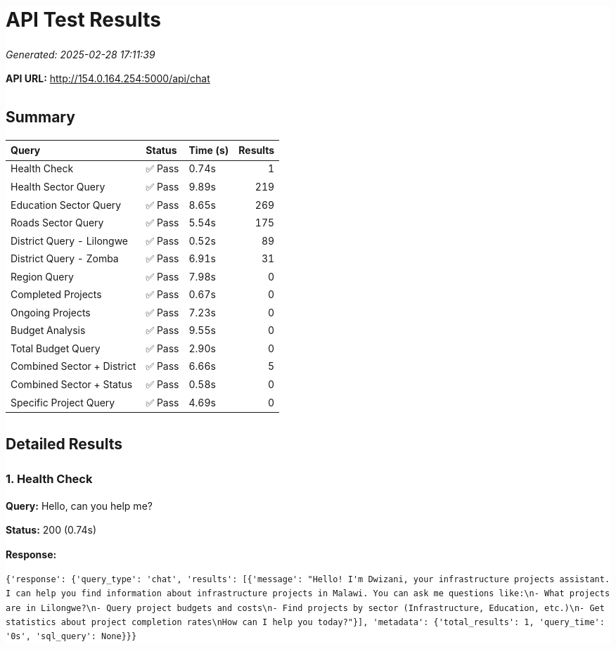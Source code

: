 # API Test Results

_Generated: 2025-02-28 17:11:39_

**API URL:** http://154.0.164.254:5000/api/chat

## Summary

| Query                      | Status   | Time (s)   |   Results |
|:---------------------------|:---------|:-----------|----------:|
| Health Check               | ✅ Pass   | 0.74s      |         1 |
| Health Sector Query        | ✅ Pass   | 9.89s      |       219 |
| Education Sector Query     | ✅ Pass   | 8.65s      |       269 |
| Roads Sector Query         | ✅ Pass   | 5.54s      |       175 |
| District Query - Lilongwe  | ✅ Pass   | 0.52s      |        89 |
| District Query - Zomba     | ✅ Pass   | 6.91s      |        31 |
| Region Query               | ✅ Pass   | 7.98s      |         0 |
| Completed Projects         | ✅ Pass   | 0.67s      |         0 |
| Ongoing Projects           | ✅ Pass   | 7.23s      |         0 |
| Budget Analysis            | ✅ Pass   | 9.55s      |         0 |
| Total Budget Query         | ✅ Pass   | 2.90s      |         0 |
| Combined Sector + District | ✅ Pass   | 6.66s      |         5 |
| Combined Sector + Status   | ✅ Pass   | 0.58s      |         0 |
| Specific Project Query     | ✅ Pass   | 4.69s      |         0 |

## Detailed Results

### 1. Health Check

**Query:** Hello, can you help me?

**Status:** 200 (0.74s)

**Response:**

```
{'response': {'query_type': 'chat', 'results': [{'message': "Hello! I'm Dwizani, your infrastructure projects assistant. I can help you find information about infrastructure projects in Malawi. You can ask me questions like:\n- What projects are in Lilongwe?\n- Query project budgets and costs\n- Find projects by sector (Infrastructure, Education, etc.)\n- Get statistics about project completion rates\nHow can I help you today?"}], 'metadata': {'total_results': 1, 'query_time': '0s', 'sql_query': None}}}
```
